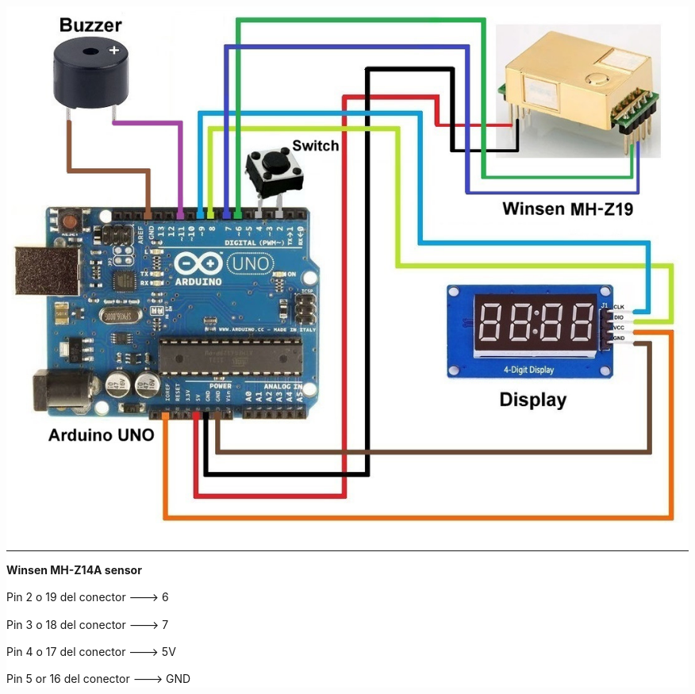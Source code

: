![MH-Z19B connection](https://github.com/danielbernalb/LibreCO2/blob/main/images/Arduino%20UNO%20MHZ19%20connection.jpg)


****************************
**Winsen MH-Z14A sensor**

Pin 2 o 19 del conector ---> 6

Pin 3 o 18 del conector ---> 7

Pin 4 o 17 del conector ---> 5V

Pin 5 or 16 del conector ---> GND 

